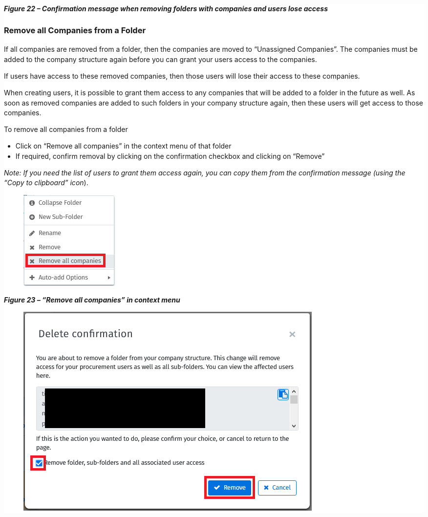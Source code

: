 _**Figure 22 – Confirmation message when removing folders with companies and users lose access**_

### Remove all Companies from a Folder <a href="#post-4917-_toc63257176" id="post-4917-_toc63257176"></a>

If all companies are removed from a folder, then the companies are moved to “Unassigned Companies”. The companies must be added to the company structure again before you can grant your users access to the companies.

If users have access to these removed companies, then those users will lose their access to these companies.

When creating users, it is possible to grant them access to any companies that will be added to a folder in the future as well. As soon as removed companies are added to such folders in your company structure again, then these users will get access to those companies.

To remove all companies from a folder

* Click on “Remove all companies” in the context menu of that folder
* If required, confirm removal by clicking on the confirmation checkbox and clicking on “Remove”

_Note: If you need the list of users to grant them access again, you can copy them from the confirmation message (using the “Copy to clipboard” icon_).

<figure><img src="../../.gitbook/assets/image (43).png" alt=""><figcaption></figcaption></figure>

_**Figure 23 – “Remove all companies” in context menu**_

<figure><img src="../../.gitbook/assets/image (44).png" alt=""><figcaption></figcaption></figure>

